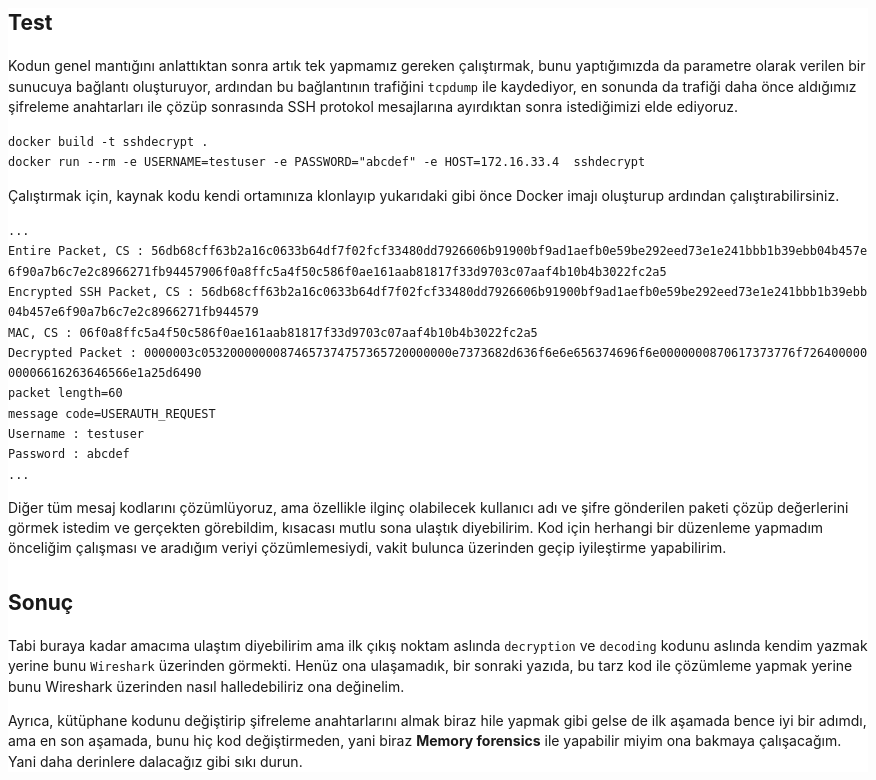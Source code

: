 ## Test

Kodun genel mantığını anlattıktan sonra artık tek yapmamız gereken çalıştırmak, bunu yaptığımızda da parametre olarak verilen bir sunucuya bağlantı oluşturuyor, ardından bu bağlantının trafiğini `tcpdump` ile kaydediyor,
en sonunda da trafiği daha önce aldığımız şifreleme anahtarları ile çözüp sonrasında SSH protokol mesajlarına ayırdıktan sonra istediğimizi elde ediyoruz.

```
docker build -t sshdecrypt .
docker run --rm -e USERNAME=testuser -e PASSWORD="abcdef" -e HOST=172.16.33.4  sshdecrypt
```

Çalıştırmak için, kaynak kodu kendi ortamınıza klonlayıp yukarıdaki gibi önce Docker imajı oluşturup ardından çalıştırabilirsiniz.


```
...
Entire Packet, CS : 56db68cff63b2a16c0633b64df7f02fcf33480dd7926606b91900bf9ad1aefb0e59be292eed73e1e241bbb1b39ebb04b457e6f90a7b6c7e2c8966271fb94457906f0a8ffc5a4f50c586f0ae161aab81817f33d9703c07aaf4b10b4b3022fc2a5
Encrypted SSH Packet, CS : 56db68cff63b2a16c0633b64df7f02fcf33480dd7926606b91900bf9ad1aefb0e59be292eed73e1e241bbb1b39ebb04b457e6f90a7b6c7e2c8966271fb944579
MAC, CS : 06f0a8ffc5a4f50c586f0ae161aab81817f33d9703c07aaf4b10b4b3022fc2a5
Decrypted Packet : 0000003c05320000000874657374757365720000000e7373682d636f6e6e656374696f6e0000000870617373776f72640000000006616263646566e1a25d6490
packet length=60
message code=USERAUTH_REQUEST
Username : testuser
Password : abcdef
...
```

Diğer tüm mesaj kodlarını çözümlüyoruz, ama özellikle ilginç olabilecek kullanıcı adı ve şifre gönderilen paketi çözüp değerlerini görmek istedim ve gerçekten görebildim, kısacası mutlu sona ulaştık diyebilirim.
Kod için herhangi bir düzenleme yapmadım önceliğim çalışması ve aradığım veriyi çözümlemesiydi, vakit bulunca üzerinden geçip iyileştirme yapabilirim. 

## Sonuç

Tabi buraya kadar amacıma ulaştım diyebilirim ama ilk çıkış noktam aslında `decryption` ve `decoding` kodunu aslında kendim yazmak yerine bunu `Wireshark` üzerinden görmekti. Henüz ona ulaşamadık, bir sonraki yazıda,
bu tarz kod ile çözümleme yapmak yerine bunu Wireshark üzerinden nasıl halledebiliriz ona değinelim. 

Ayrıca, kütüphane kodunu değiştirip şifreleme anahtarlarını almak biraz hile yapmak gibi gelse de ilk aşamada bence iyi bir adımdı, ama en son aşamada, bunu hiç kod değiştirmeden, yani biraz **Memory forensics** ile yapabilir miyim ona bakmaya çalışacağım.
Yani daha derinlere dalacağız gibi sıkı durun.
